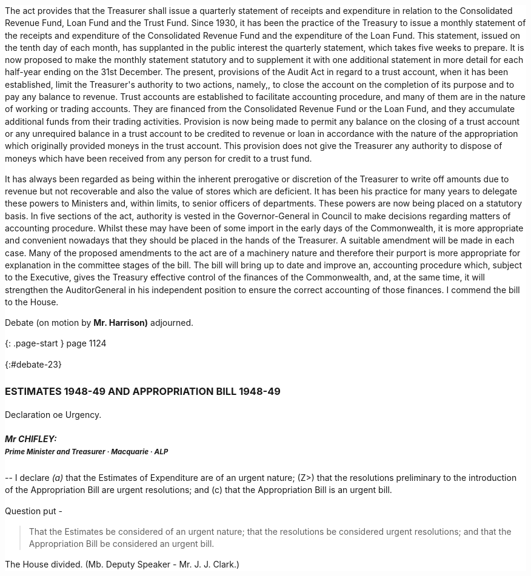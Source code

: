 The act provides that the Treasurer shall issue a quarterly statement of receipts and expenditure in relation to the Consolidated Revenue Fund, Loan Fund and the Trust Fund. Since 1930, it has been the practice of the Treasury to issue a monthly statement of the receipts and expenditure of the Consolidated Revenue Fund and the expenditure of the Loan Fund. This statement, issued on the tenth day of each month, has supplanted in the public interest the quarterly statement, which takes five weeks to prepare. It is now proposed to make the monthly statement statutory and to supplement it with one additional statement in more detail for each half-year  ending on the 31st December. The present, provisions of the Audit Act in regard to a trust account, when it has been established, limit the Treasurer's authority to two actions, namely,, to close the account on the completion of its purpose and to pay any balance to revenue. Trust accounts are established to facilitate accounting procedure, and many of them are in the nature of working or trading accounts. They are financed from the Consolidated Revenue Fund or the Loan Fund, and they accumulate additional funds from their trading activities. Provision is now being made to permit any balance on the closing of a trust account or any unrequired balance in a trust account to be credited to revenue or loan in accordance with the nature of the appropriation which originally provided moneys in the trust account. This provision does not give the Treasurer any authority to dispose of moneys which have been received from any person for credit to a trust fund. 

It has always been regarded as being within the inherent prerogative or discretion of the Treasurer to write off amounts due to revenue but not recoverable and also the value of stores which are deficient. It has been his practice for many years to delegate these powers to Ministers and, within limits, to senior officers of departments. These powers are now being placed on a statutory basis. In five sections of the act, authority is vested in the Governor-General in Council to make decisions regarding matters of accounting procedure. Whilst these may have been of some import in the early days of the Commonwealth, it is more appropriate and convenient nowadays that they should be placed in the hands of the Treasurer. A suitable amendment will be made in each case. Many of the proposed amendments to the act are of a machinery nature and therefore their purport is more appropriate for explanation in the committee stages of the bill. The bill will bring up to date and improve an, accounting procedure which, subject to the Executive, gives the Treasury effective control of the finances of the Commonwealth, and, at the same time, it will strengthen the AuditorGeneral in his independent position to ensure the correct accounting of those finances. I commend the bill to the House. 

Debate (on motion by  **Mr. Harrison)**  adjourned. 

{: .page-start }
page 1124

{:#debate-23}
### ESTIMATES 1948-49 AND APPROPRIATION BILL 1948-49

Declaration oe Urgency. 

##### Mr CHIFLEY:<br><small class="text-muted">Prime Minister and Treasurer &middot; Macquarie &middot; ALP</small>

-- I declare  *(a)*  that the Estimates of Expenditure are of an urgent nature; (Z&gt;) that the resolutions preliminary to the introduction of the Appropriation Bill are urgent resolutions; and (c) that the Appropriation Bill is an urgent bill. 

Question put - 

  >That the Estimates be considered of an urgent nature; that the resolutions be considered urgent resolutions; and that the Appropriation Bill be considered an urgent bill. 

The House divided. (Mb. Deputy Speaker - Mr. J. J. Clark.)
